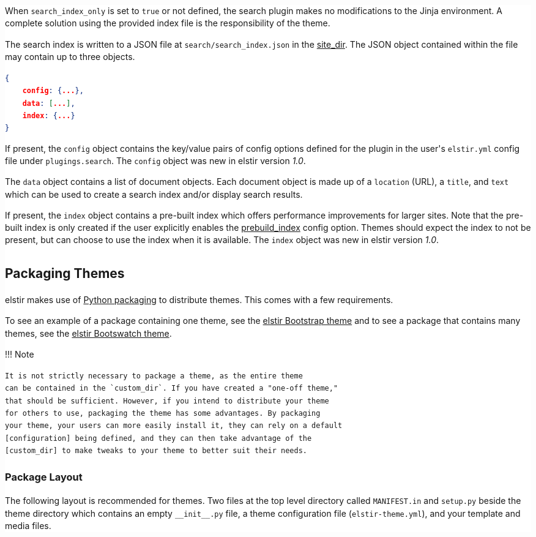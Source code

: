 When `search_index_only` is set to `true` or not defined, the search plugin
makes no modifications to the Jinja environment. A complete solution using the
provided index file is the responsibility of the theme.

The search index is written to a JSON file at `search/search_index.json` in the
[site_dir]. The JSON object contained within the file may contain up to three
objects.

```json
{
    config: {...},
    data: [...],
    index: {...}
}
```

If present, the `config` object contains the key/value pairs of config options
defined for the plugin in the user's `elstir.yml` config file under
`plugings.search`. The `config` object was new in elstir version *1.0*.

The `data` object contains a list of document objects. Each document object is
made up of a `location` (URL), a `title`, and `text` which can be used to create
a search index and/or display search results.

If present, the `index` object contains a pre-built index which offers
performance improvements for larger sites. Note that the pre-built index is only
created if the user explicitly enables the [prebuild_index] config option.
Themes should expect the index to not be present, but can choose to use the
index when it is available. The `index` object was new in elstir version *1.0*.

[Jinja2 template]: http://jinja.pocoo.org/docs/dev/
[built-in themes]: https://github.com/elstir/elstir/tree/master/elstir/themes
[theme's configuration file]: #theme-configuration
[lunr.js]: https://lunrjs.com/
[site_dir]: configuration.md#site_dir
[prebuild_index]: configuration.md#prebuild_index

## Packaging Themes

elstir makes use of [Python packaging] to distribute themes. This comes with a
few requirements.

To see an example of a package containing one theme, see the [elstir Bootstrap
theme] and to see a package that contains many themes, see the [elstir
Bootswatch theme].

!!! Note

    It is not strictly necessary to package a theme, as the entire theme
    can be contained in the `custom_dir`. If you have created a "one-off theme,"
    that should be sufficient. However, if you intend to distribute your theme
    for others to use, packaging the theme has some advantages. By packaging
    your theme, your users can more easily install it, they can rely on a default
    [configuration] being defined, and they can then take advantage of the
    [custom_dir] to make tweaks to your theme to better suit their needs.

[Python packaging]: https://packaging.python.org/en/latest/
[elstir Bootstrap theme]: https://elstir.github.io/elstir-bootstrap/
[elstir Bootswatch theme]: https://elstir.github.io/elstir-bootswatch/

### Package Layout

The following layout is recommended for themes. Two files at the top level
directory called `MANIFEST.in` and `setup.py` beside the theme directory which
contains an empty `__init__.py` file, a theme configuration file
(`elstir-theme.yml`), and your template and media files.


[styling your docs]: ./styling-your-docs.md#using-the-theme-custom_dir
[custom_dir]: ./configuration.md#custom_dir
[name]: ./configuration.md#name
[configuration]: #theme-configuration
[packaged]: #packaging-themes
[theme]: ./configuration.md#theme
[Jinja]: http://jinja.pocoo.org/
[template inheritance]: http://jinja.pocoo.org/docs/dev/templates/#template-inheritance
[theme_dir]: ./styling-your-docs.md#using-the-theme_dir
[blocks]: ./styling-your-docs.md#overriding-template-blocks
[static_templates]: #static_templates
[nav]: configuration.md#nav
[base_url]: #base_url
[site_url]: ./configuration.md#site_url
[Packaging and Distributing Projects]: https://packaging.python.org/en/latest/distributing/
[theme]: ./configuration.md#theme